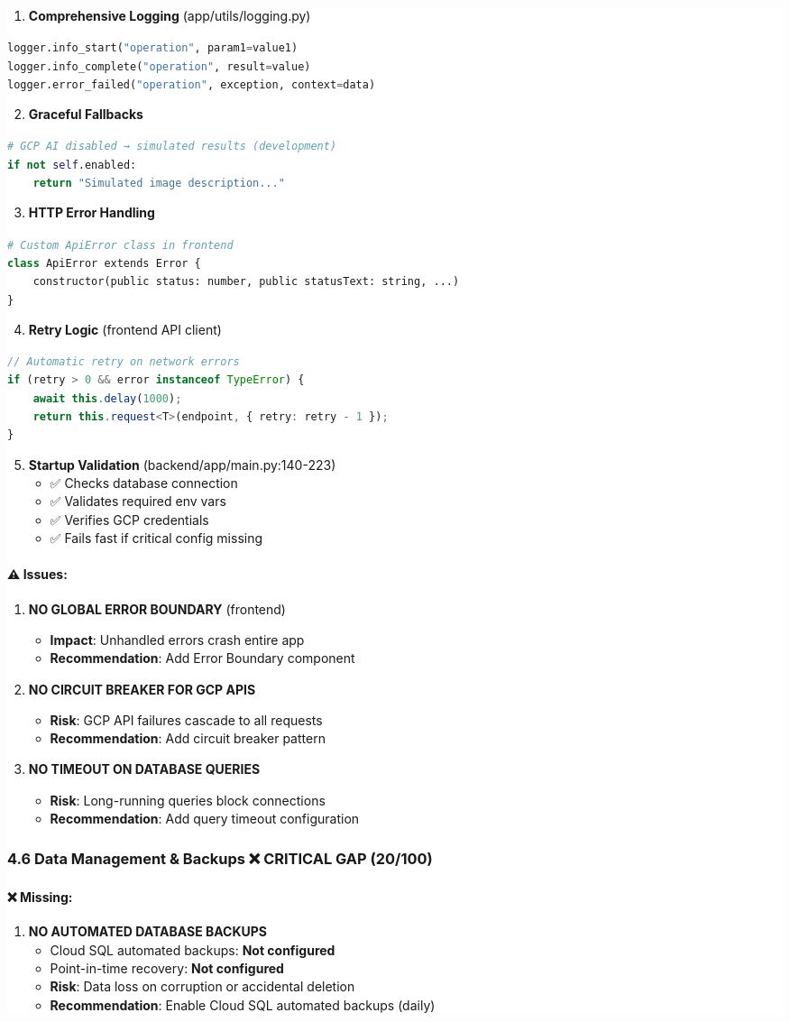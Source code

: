 1. **Comprehensive Logging** (app/utils/logging.py)
```python
logger.info_start("operation", param1=value1)
logger.info_complete("operation", result=value)
logger.error_failed("operation", exception, context=data)
```

2. **Graceful Fallbacks**
```python
# GCP AI disabled → simulated results (development)
if not self.enabled:
    return "Simulated image description..."
```

3. **HTTP Error Handling**
```python
# Custom ApiError class in frontend
class ApiError extends Error {
    constructor(public status: number, public statusText: string, ...)
}
```

4. **Retry Logic** (frontend API client)
```typescript
// Automatic retry on network errors
if (retry > 0 && error instanceof TypeError) {
    await this.delay(1000);
    return this.request<T>(endpoint, { retry: retry - 1 });
}
```

5. **Startup Validation** (backend/app/main.py:140-223)
   - ✅ Checks database connection
   - ✅ Validates required env vars
   - ✅ Verifies GCP credentials
   - ✅ Fails fast if critical config missing

#### ⚠️ Issues:

1. **NO GLOBAL ERROR BOUNDARY** (frontend)
   - **Impact**: Unhandled errors crash entire app
   - **Recommendation**: Add Error Boundary component

2. **NO CIRCUIT BREAKER FOR GCP APIS**
   - **Risk**: GCP API failures cascade to all requests
   - **Recommendation**: Add circuit breaker pattern

3. **NO TIMEOUT ON DATABASE QUERIES**
   - **Risk**: Long-running queries block connections
   - **Recommendation**: Add query timeout configuration

### 4.6 Data Management & Backups ❌ CRITICAL GAP (20/100)

#### ❌ Missing:

1. **NO AUTOMATED DATABASE BACKUPS**
   - Cloud SQL automated backups: **Not configured**
   - Point-in-time recovery: **Not configured**
   - **Risk**: Data loss on corruption or accidental deletion
   - **Recommendation**: Enable Cloud SQL automated backups (daily)
